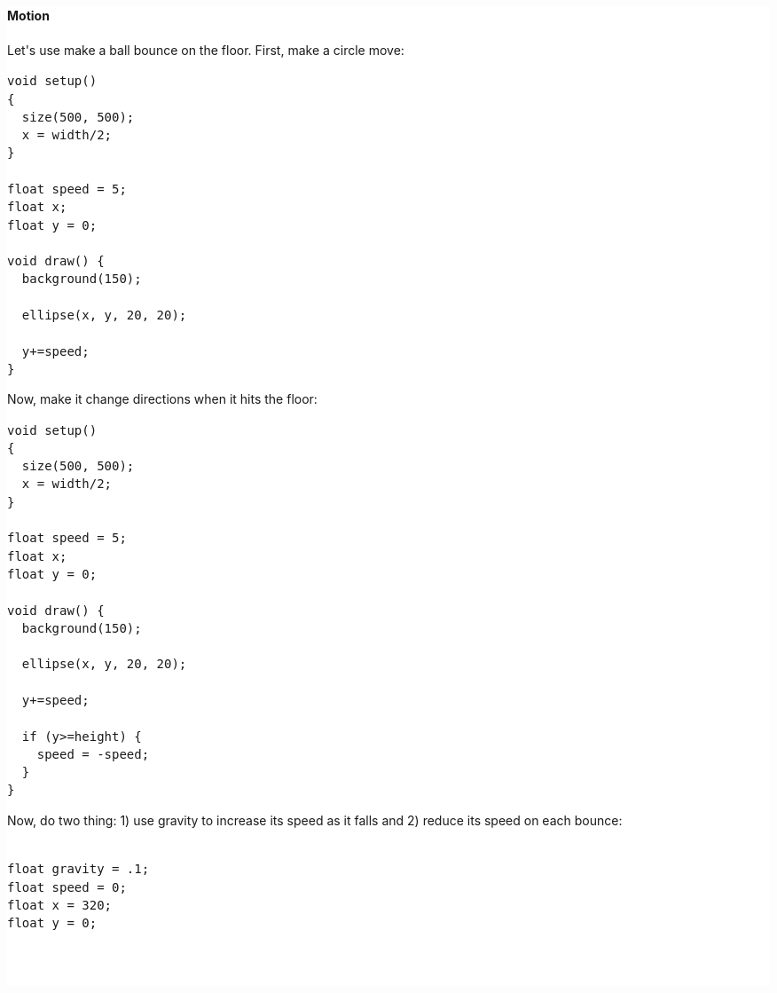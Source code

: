 #### Motion

Let's use make a ball bounce on the floor. First, make a circle move:

<pre>void setup() 
{ 
  size(500, 500);
  x = width/2;
} 

float speed = 5;
float x;
float y = 0;

void draw() {
  background(150);

  ellipse(x, y, 20, 20);

  y+=speed;
}
</pre>

Now, make it change directions when it hits the floor:

<pre>void setup() 
{ 
  size(500, 500);
  x = width/2;
} 

float speed = 5;
float x;
float y = 0;

void draw() {
  background(150);

  ellipse(x, y, 20, 20);

  y+=speed;

  if (y>=height) {
    speed = -speed;
  }
}
</pre>

Now, do two thing: 1) use gravity to increase its speed as it falls and 2) reduce its speed on each bounce:

<pre>

float gravity = .1;
float speed = 0;
float x = 320;
float y = 0;
